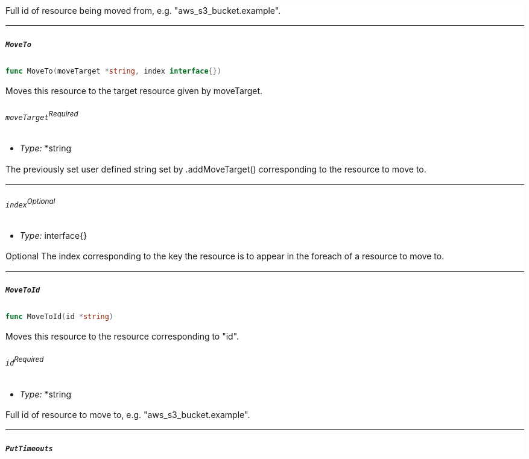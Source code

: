 Full id of resource being moved from, e.g. "aws_s3_bucket.example".

---

##### `MoveTo` <a name="MoveTo" id="rhizo-co-terraform-provider-oci.generativeAiAgentDataIngestionJob.GenerativeAiAgentDataIngestionJob.moveTo"></a>

```go
func MoveTo(moveTarget *string, index interface{})
```

Moves this resource to the target resource given by moveTarget.

###### `moveTarget`<sup>Required</sup> <a name="moveTarget" id="rhizo-co-terraform-provider-oci.generativeAiAgentDataIngestionJob.GenerativeAiAgentDataIngestionJob.moveTo.parameter.moveTarget"></a>

- *Type:* *string

The previously set user defined string set by .addMoveTarget() corresponding to the resource to move to.

---

###### `index`<sup>Optional</sup> <a name="index" id="rhizo-co-terraform-provider-oci.generativeAiAgentDataIngestionJob.GenerativeAiAgentDataIngestionJob.moveTo.parameter.index"></a>

- *Type:* interface{}

Optional The index corresponding to the key the resource is to appear in the foreach of a resource to move to.

---

##### `MoveToId` <a name="MoveToId" id="rhizo-co-terraform-provider-oci.generativeAiAgentDataIngestionJob.GenerativeAiAgentDataIngestionJob.moveToId"></a>

```go
func MoveToId(id *string)
```

Moves this resource to the resource corresponding to "id".

###### `id`<sup>Required</sup> <a name="id" id="rhizo-co-terraform-provider-oci.generativeAiAgentDataIngestionJob.GenerativeAiAgentDataIngestionJob.moveToId.parameter.id"></a>

- *Type:* *string

Full id of resource to move to, e.g. "aws_s3_bucket.example".

---

##### `PutTimeouts` <a name="PutTimeouts" id="rhizo-co-terraform-provider-oci.generativeAiAgentDataIngestionJob.GenerativeAiAgentDataIngestionJob.putTimeouts"></a>
